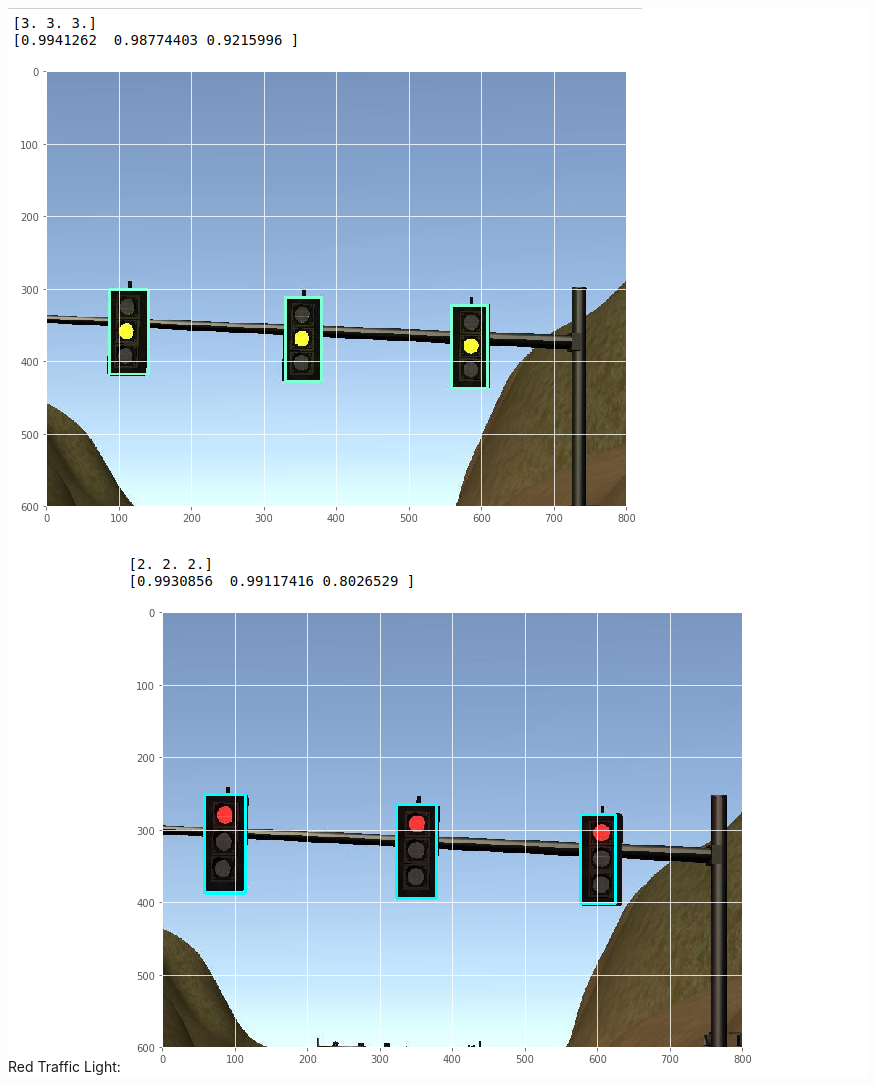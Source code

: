 ![Yellow Traffic Light](data/docu_images/yellow_tf.png)

Red Traffic Light:
![Red Traffic Light](data/docu_images/red_tl.png)
